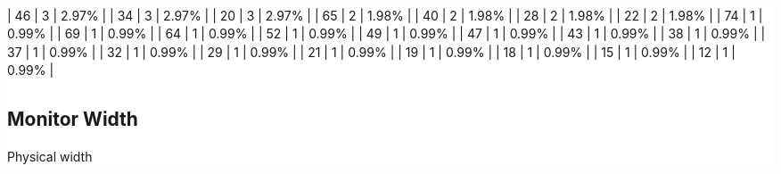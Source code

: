 | 46      | 3        | 2.97%   |
| 34      | 3        | 2.97%   |
| 20      | 3        | 2.97%   |
| 65      | 2        | 1.98%   |
| 40      | 2        | 1.98%   |
| 28      | 2        | 1.98%   |
| 22      | 2        | 1.98%   |
| 74      | 1        | 0.99%   |
| 69      | 1        | 0.99%   |
| 64      | 1        | 0.99%   |
| 52      | 1        | 0.99%   |
| 49      | 1        | 0.99%   |
| 47      | 1        | 0.99%   |
| 43      | 1        | 0.99%   |
| 38      | 1        | 0.99%   |
| 37      | 1        | 0.99%   |
| 32      | 1        | 0.99%   |
| 29      | 1        | 0.99%   |
| 21      | 1        | 0.99%   |
| 19      | 1        | 0.99%   |
| 18      | 1        | 0.99%   |
| 15      | 1        | 0.99%   |
| 12      | 1        | 0.99%   |

Monitor Width
-------------

Physical width
